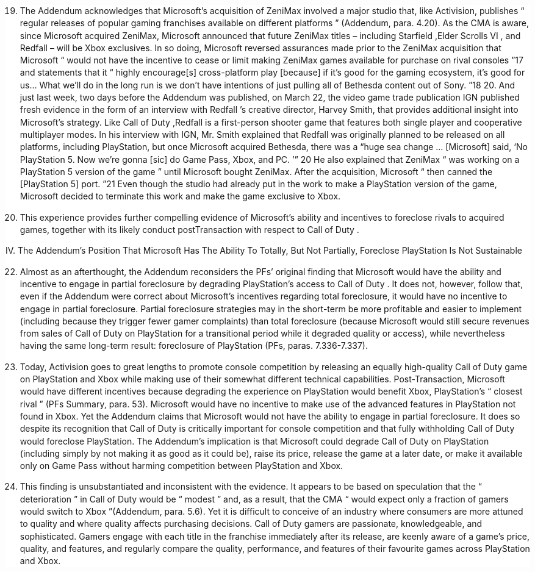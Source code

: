 19. The Addendum acknowledges that Microsoft’s acquisition of ZeniMax involved a major studio that, like Activision, publishes “ regular releases of popular gaming franchises available on different platforms ” (Addendum, para. 4.20). As the CMA is aware, since Microsoft acquired ZeniMax, Microsoft announced that future ZeniMax titles – including Starfield ,Elder Scrolls VI , and Redfall – will be Xbox exclusives. In so doing, Microsoft reversed assurances made prior to the ZeniMax acquisition that Microsoft “ would not have the incentive to cease or limit making ZeniMax games available for purchase on rival consoles ”17 and statements that it “ highly encourage\[s\] cross-platform play \[because\] if it’s good for the gaming ecosystem, it’s good for us… What we’ll do in the long run is we don’t have intentions of just pulling all of Bethesda content out of Sony. ”18 20. And just last week, two days before the Addendum was published, on March 22, the video game trade publication IGN published fresh evidence in the form of an interview with Redfall ’s creative director, Harvey Smith, that provides additional insight into Microsoft’s strategy. Like Call of Duty ,Redfall is a first-person shooter game that features both single player and cooperative multiplayer modes. In his interview with IGN, Mr. Smith explained that Redfall was originally planned to be released on all platforms, including PlayStation, but once Microsoft acquired Bethesda, there was a “huge sea change … \[Microsoft\] said, ‘No PlayStation 5. Now we’re gonna \[sic\] do Game Pass, Xbox, and PC. ’” 20 He also explained that ZeniMax “ was working on a PlayStation 5 version of the game ” until Microsoft bought ZeniMax. After the acquisition, Microsoft “ then canned the \[PlayStation 5\] port. ”21 Even though the studio had already put in the work to make a PlayStation version of the game, Microsoft decided to terminate this work and make the game exclusive to Xbox.

20. This experience provides further compelling evidence of Microsoft’s ability and incentives to foreclose rivals to acquired games, together with its likely conduct postTransaction with respect to Call of Duty .


IV. The Addendum’s Position That Microsoft Has The Ability To Totally, But Not Partially, Foreclose PlayStation Is Not Sustainable

22. Almost as an afterthought, the Addendum reconsiders the PFs’ original finding that Microsoft would have the ability and incentive to engage in partial foreclosure by degrading PlayStation’s access to Call of Duty . It does not, however, follow that, even if the Addendum were correct about Microsoft’s incentives regarding total foreclosure, it would have no incentive to engage in partial foreclosure. Partial foreclosure strategies may in the short-term be more profitable and easier to implement (including because they trigger fewer gamer complaints) than total foreclosure (because Microsoft would still secure revenues from sales of Call of Duty on PlayStation for a transitional period while it degraded quality or access), while nevertheless having the same long-term result: foreclosure of PlayStation (PFs, paras. 7.336-7.337).

23. Today, Activision goes to great lengths to promote console competition by releasing an equally high-quality Call of Duty game on PlayStation and Xbox while making use of their somewhat different technical capabilities. Post-Transaction, Microsoft would have different incentives because degrading the experience on PlayStation would benefit Xbox, PlayStation’s “ closest rival ” (PFs Summary, para. 53). Microsoft would have no incentive to make use of the advanced features in PlayStation not found in Xbox. Yet the Addendum claims that Microsoft would not have the ability to engage in partial foreclosure. It does so despite its recognition that Call of Duty is critically important for console competition and that fully withholding Call of Duty would foreclose PlayStation. The Addendum’s implication is that Microsoft could degrade Call of Duty on PlayStation (including simply by not making it as good as it could be), raise its price, release the game at a later date, or make it available only on Game Pass without harming competition between PlayStation and Xbox.

24. This finding is unsubstantiated and inconsistent with the evidence. It appears to be based on speculation that the “ deterioration ” in Call of Duty would be “ modest ” and, as a result, that the CMA “ would expect only a fraction of gamers would switch to Xbox ”(Addendum, para. 5.6). Yet it is difficult to conceive of an industry where consumers are more attuned to quality and where quality affects purchasing decisions. Call of Duty gamers are passionate, knowledgeable, and sophisticated. Gamers engage with each title in the franchise immediately after its release, are keenly aware of a game’s price, quality, and features, and regularly compare the quality, performance, and features of their favourite games across PlayStation and Xbox.
